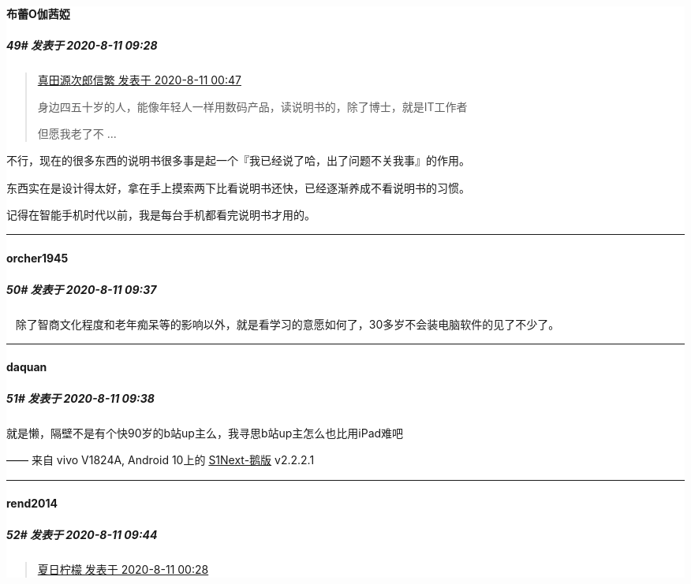 ####  布蕾O伽茜婭  
##### 49#       发表于 2020-8-11 09:28



<blockquote><a href="httphttps://bbs.saraba1st.com/2b/forum.php?mod=redirect&amp;goto=findpost&amp;pid=48388502&amp;ptid=1954116" target="_blank">真田源次郎信繁 发表于 2020-8-11 00:47</a>

身边四五十岁的人，能像年轻人一样用数码产品，读说明书的，除了博士，就是IT工作者


但愿我老了不 ...</blockquote>
不行，现在的很多东西的说明书很多事是起一个『我已经说了哈，出了问题不关我事』的作用。


东西实在是设计得太好，拿在手上摸索两下比看说明书还快，已经逐渐养成不看说明书的习惯。


记得在智能手机时代以前，我是每台手机都看完说明书才用的。







-----

####  orcher1945  
##### 50#       发表于 2020-8-11 09:37




   除了智商文化程度和老年痴呆等的影响以外，就是看学习的意愿如何了，30多岁不会装电脑软件的见了不少了。







-----

####  daquan  
##### 51#       发表于 2020-8-11 09:38




就是懒，隔壁不是有个快90岁的b站up主么，我寻思b站up主怎么也比用iPad难吧

—— 来自 vivo V1824A, Android 10上的 [S1Next-鹅版](https://github.com/ykrank/S1-Next/releases) v2.2.2.1







-----

####  rend2014  
##### 52#       发表于 2020-8-11 09:44



<blockquote><a href="httphttps://bbs.saraba1st.com/2b/forum.php?mod=redirect&amp;goto=findpost&amp;pid=48388335&amp;ptid=1954116" target="_blank">夏日柠檬 发表于 2020-8-11 00:28</a>
